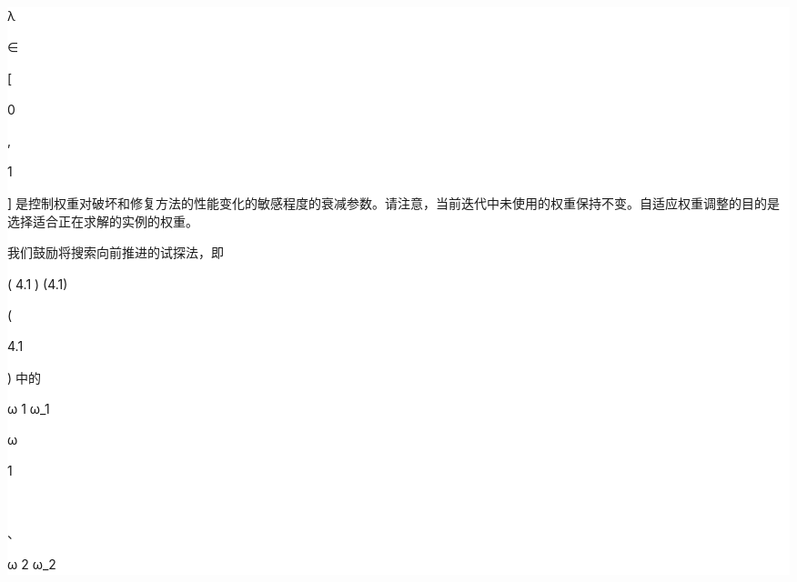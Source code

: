 



λ



∈





[

0

,



1

]
是控制权重对破坏和修复方法的性能变化的敏感程度的衰减参数。请注意，当前迭代中未使用的权重保持不变。自适应权重调整的目的是选择适合正在求解的实例的权重。

我们鼓励将搜索向前推进的试探法，即

(
4.1
)
(4.1)





(

4.1

)
中的

ω
1
ω\_1






ω









1

​

、

ω
2
ω\_2

